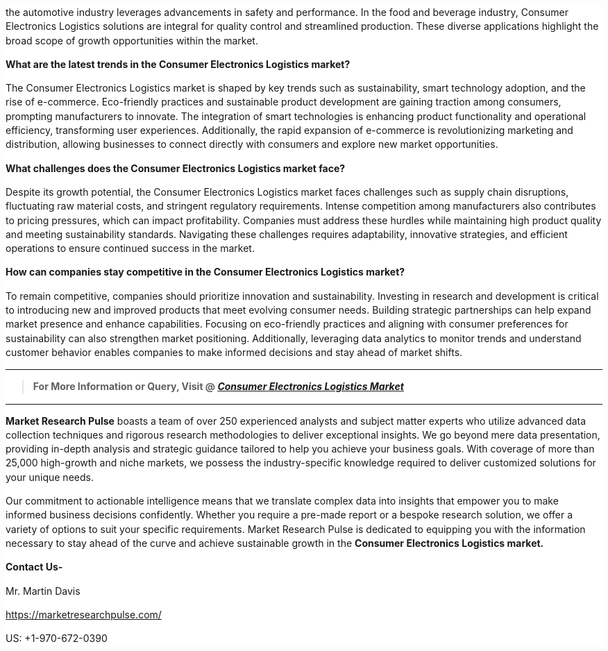 the automotive industry leverages advancements in safety and performance. In the food and beverage industry, Consumer Electronics Logistics solutions are integral for quality control and streamlined production. These diverse applications highlight the broad scope of growth opportunities within the market.</p><p><strong>What are the latest trends in the Consumer Electronics Logistics market?</strong></p><p>The Consumer Electronics Logistics market is shaped by key trends such as sustainability, smart technology adoption, and the rise of e-commerce. Eco-friendly practices and sustainable product development are gaining traction among consumers, prompting manufacturers to innovate. The integration of smart technologies is enhancing product functionality and operational efficiency, transforming user experiences. Additionally, the rapid expansion of e-commerce is revolutionizing marketing and distribution, allowing businesses to connect directly with consumers and explore new market opportunities.</p><p><strong>What challenges does the Consumer Electronics Logistics market face?</strong></p><p>Despite its growth potential, the Consumer Electronics Logistics market faces challenges such as supply chain disruptions, fluctuating raw material costs, and stringent regulatory requirements. Intense competition among manufacturers also contributes to pricing pressures, which can impact profitability. Companies must address these hurdles while maintaining high product quality and meeting sustainability standards. Navigating these challenges requires adaptability, innovative strategies, and efficient operations to ensure continued success in the market.</p><p><strong>How can companies stay competitive in the Consumer Electronics Logistics market?</strong></p><p>To remain competitive, companies should prioritize innovation and sustainability. Investing in research and development is critical to introducing new and improved products that meet evolving consumer needs. Building strategic partnerships can help expand market presence and enhance capabilities. Focusing on eco-friendly practices and aligning with consumer preferences for sustainability can also strengthen market positioning. Additionally, leveraging data analytics to monitor trends and understand customer behavior enables companies to make informed decisions and stay ahead of market shifts.</p><hr /><blockquote><p><strong>For More Information or Query, Visit @&nbsp;<em><a href="https://marketresearchpulse.com/report/60804/consumer-electronics-logistics-market?utm_source=Linkedin&utm_medium=021">Consumer Electronics Logistics Market</a></em></strong></p></blockquote><hr /><p><strong>Market Research Pulse</strong> boasts a team of over 250 experienced analysts and subject matter experts who utilize advanced data collection techniques and rigorous research methodologies to deliver exceptional insights. We go beyond mere data presentation, providing in-depth analysis and strategic guidance tailored to help you achieve your business goals. With coverage of more than 25,000 high-growth and niche markets, we possess the industry-specific knowledge required to deliver customized solutions for your unique needs.</p><p>Our commitment to actionable intelligence means that we translate complex data into insights that empower you to make informed business decisions confidently. Whether you require a pre-made report or a bespoke research solution, we offer a variety of options to suit your specific requirements. Market Research Pulse is dedicated to equipping you with the information necessary to stay ahead of the curve and achieve sustainable growth in the <strong>Consumer Electronics Logistics market.</strong></p><p><strong>Contact Us-</strong></p><p>Mr. Martin Davis</p><p>https://marketresearchpulse.com/</p><p>US: +1-970-672-0390</p>
